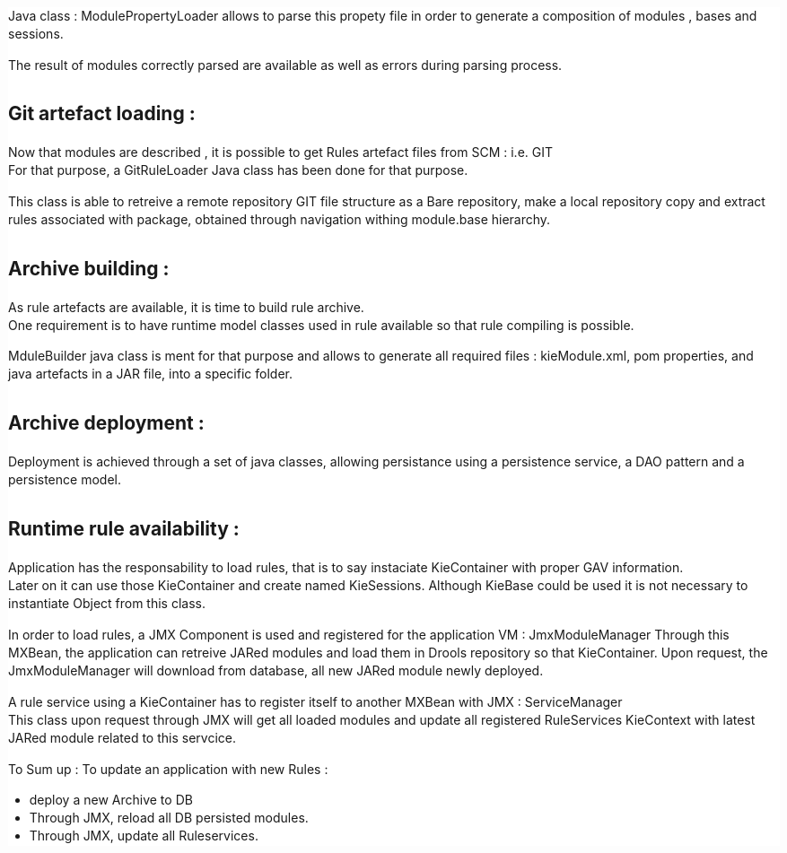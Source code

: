 ```Ini

```

Java class : ModulePropertyLoader allows to parse this propety file in order to generate a composition of modules , bases and sessions.

The result of modules correctly parsed are available as well as errors during parsing process.

## Git artefact loading :    
Now that modules are described , it is possible to get Rules artefact files from SCM : i.e. GIT   
For that purpose, a GitRuleLoader Java class has been done for that purpose.

This class is able to retreive a remote repository GIT file structure as a Bare repository, make a local repository copy and extract rules associated with package, obtained through navigation withing module.base hierarchy.

## Archive building :    
As rule artefacts are available, it is time to build rule archive.    
One requirement is to have runtime model classes used in rule available so that rule compiling is possible.

MduleBuilder java class is ment for that purpose and allows to generate all required files : kieModule.xml, pom properties, and java artefacts in a JAR file, into a specific folder.

## Archive deployment :    
 Deployment is achieved through a set of java classes, allowing persistance using a persistence service, a DAO pattern and a persistence model.
 

## Runtime rule availability :
 Application has the responsability to load rules, that is to say instaciate KieContainer with proper GAV information.   
 Later on it can use those KieContainer and create named KieSessions.
 Although KieBase could be used it is not necessary to instantiate Object from this class.
 
 In order to load rules, a JMX Component is used and registered for the application VM : JmxModuleManager
 Through this MXBean, the application can retreive JARed modules and load them in Drools repository so that KieContainer.
 Upon request, the JmxModuleManager will download from database, all new JARed module newly deployed.
 
 A rule service using a KieContainer has to register itself to another MXBean with JMX : ServiceManager   
 This class upon request through JMX will get all loaded modules and update all registered RuleServices KieContext with latest JARed module related to this servcice.
 
 To Sum up : 
 To update an application with new Rules : 
 - deploy a new Archive to DB
 - Through JMX, reload all DB persisted modules.
 - Through JMX, update all Ruleservices.
 